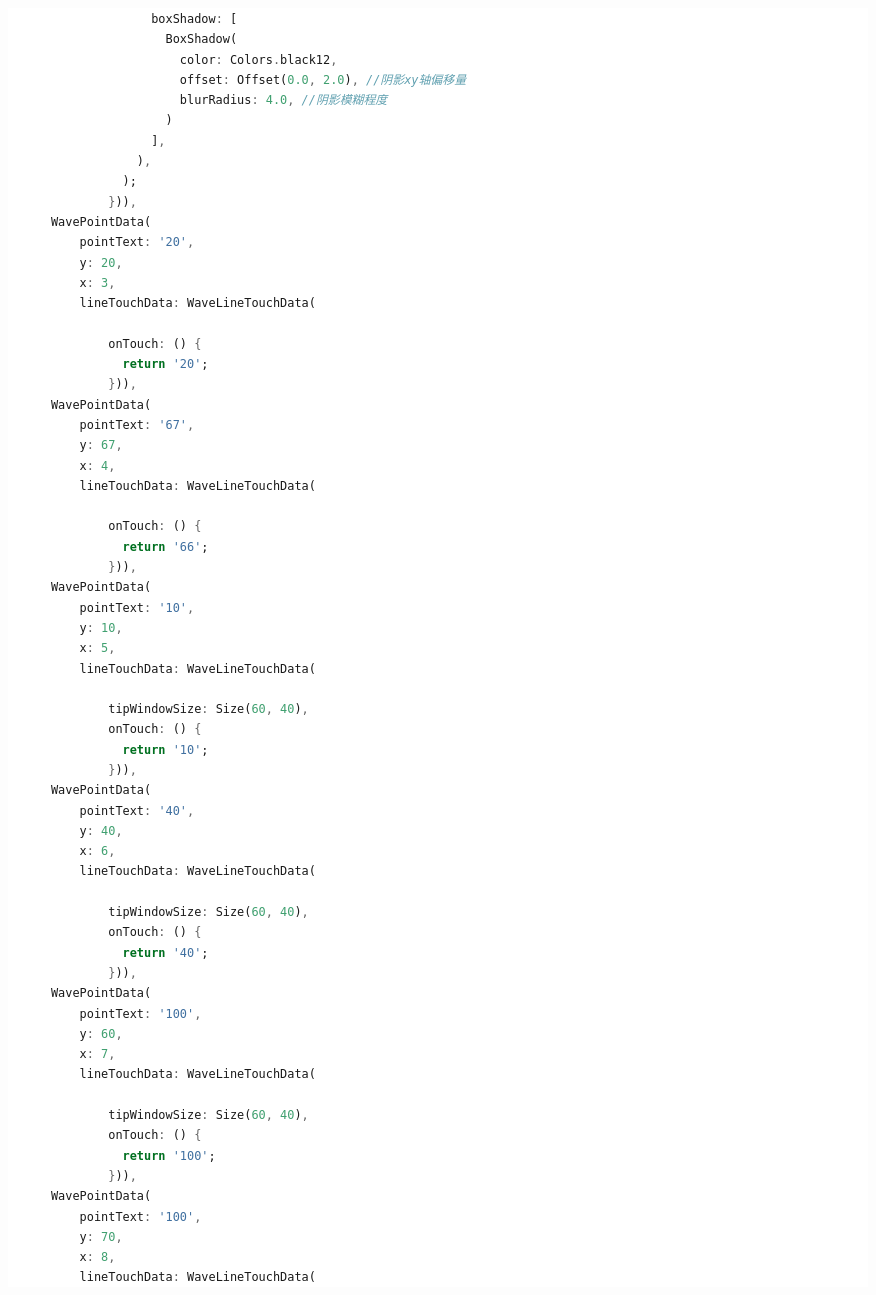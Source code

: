 ```dart
                    boxShadow: [
                      BoxShadow(
                        color: Colors.black12,
                        offset: Offset(0.0, 2.0), //阴影xy轴偏移量
                        blurRadius: 4.0, //阴影模糊程度
                      )
                    ],
                  ),
                );
              })),
      WavePointData(
          pointText: '20',
          y: 20,
          x: 3,
          lineTouchData: WaveLineTouchData(

              onTouch: () {
                return '20';
              })),
      WavePointData(
          pointText: '67',
          y: 67,
          x: 4,
          lineTouchData: WaveLineTouchData(

              onTouch: () {
                return '66';
              })),
      WavePointData(
          pointText: '10',
          y: 10,
          x: 5,
          lineTouchData: WaveLineTouchData(

              tipWindowSize: Size(60, 40),
              onTouch: () {
                return '10';
              })),
      WavePointData(
          pointText: '40',
          y: 40,
          x: 6,
          lineTouchData: WaveLineTouchData(

              tipWindowSize: Size(60, 40),
              onTouch: () {
                return '40';
              })),
      WavePointData(
          pointText: '100',
          y: 60,
          x: 7,
          lineTouchData: WaveLineTouchData(

              tipWindowSize: Size(60, 40),
              onTouch: () {
                return '100';
              })),
      WavePointData(
          pointText: '100',
          y: 70,
          x: 8,
          lineTouchData: WaveLineTouchData(
```